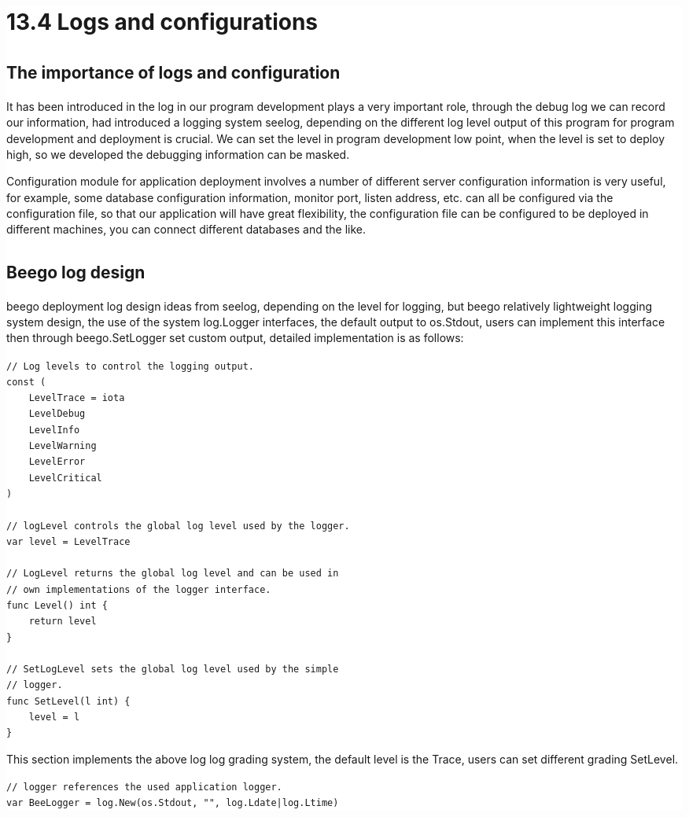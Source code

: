 # 13.4 Logs and configurations

## The importance of logs and configuration

It has been introduced in the log in our program development plays a very important role, through the debug log we can record our information, had introduced a logging system seelog, depending on the different log level output of this program for program development and deployment is crucial. We can set the level in program development low point, when the level is set to deploy high, so we developed the debugging information can be masked.

Configuration module for application deployment involves a number of different server configuration information is very useful, for example, some database configuration information, monitor port, listen address, etc. can all be configured via the configuration file, so that our application will have great flexibility, the configuration file can be configured to be deployed in different machines, you can connect different databases and the like.

## Beego log design

beego deployment log design ideas from seelog, depending on the level for logging, but beego relatively lightweight logging system design, the use of the system log.Logger interfaces, the default output to os.Stdout, users can implement this interface then through beego.SetLogger set custom output, detailed implementation is as follows:


	// Log levels to control the logging output.
	const (
		LevelTrace = iota
		LevelDebug
		LevelInfo
		LevelWarning
		LevelError
		LevelCritical
	)
	
	// logLevel controls the global log level used by the logger.
	var level = LevelTrace
	
	// LogLevel returns the global log level and can be used in
	// own implementations of the logger interface.
	func Level() int {
		return level
	}
	
	// SetLogLevel sets the global log level used by the simple
	// logger.
	func SetLevel(l int) {
		level = l
	}
	
This section implements the above log log grading system, the default level is the Trace, users can set different grading SetLevel.

	// logger references the used application logger.
	var BeeLogger = log.New(os.Stdout, "", log.Ldate|log.Ltime)
	